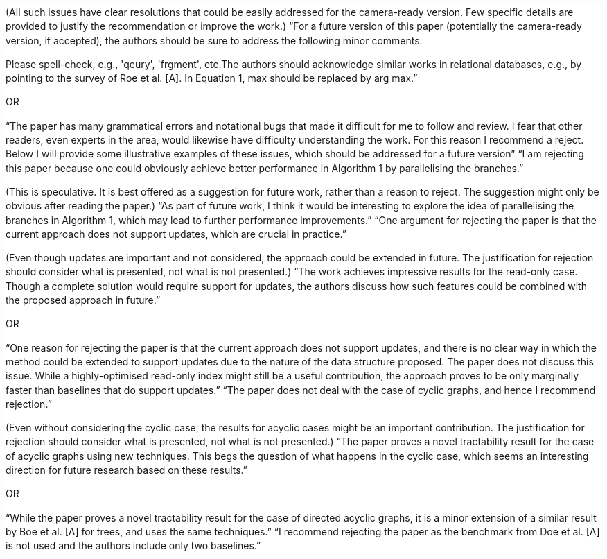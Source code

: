 
(All such issues have clear resolutions that could be easily addressed for the camera-ready version. Few specific details are provided to justify the recommendation or improve the work.)
	“For a future version of this paper (potentially the camera-ready version, if accepted), the authors should be sure to address the following minor comments:


Please spell-check, e.g., 'qeury', 'frgment', etc.The authors should acknowledge similar works in relational databases, e.g., by pointing to the survey of Roe et al. [A]. In Equation 1, max should be replaced by arg max.”

OR


“The paper has many grammatical errors and notational bugs that made it difficult for me to follow and review. I fear that other readers, even experts in the area, would likewise have difficulty understanding the work. For this reason I recommend a reject. Below I will provide some illustrative examples of these issues, which should be addressed for a future version”
	“I am rejecting this paper because one could obviously achieve better performance in Algorithm 1 by parallelising the branches.”


(This is speculative. It is best offered as a suggestion for future work, rather than a reason to reject. The suggestion might only be obvious after reading the paper.)
	“As part of future work, I think it would be interesting to explore the idea of parallelising the branches in Algorithm 1, which may lead to further performance improvements.”
	“One argument for rejecting the paper is that the current approach does not support updates, which are crucial in practice.”


(Even though updates are important and not considered, the approach could be extended in future. The justification for rejection should consider what is presented, not what is not presented.)
	“The work achieves impressive results for the read-only case. Though a complete solution would require support for updates, the authors discuss how such features could be combined with the proposed approach in future.”


OR


“One reason for rejecting the paper is that the current approach does not support updates, and there is no clear way in which the method could be extended to support updates due to the nature of the data structure proposed. The paper does not discuss this issue. While a highly-optimised read-only index might still be a useful contribution, the approach proves to be only marginally faster than baselines that do support updates.”
	“The paper does not deal with the case of cyclic graphs, and hence I recommend rejection.”


(Even without considering the cyclic case, the results for acyclic cases might be an important contribution. The justification for rejection should consider what is presented, not what is not presented.)
	“The paper proves a novel tractability result for the case of acyclic graphs using new techniques. This begs the question of what happens in the cyclic case, which seems an interesting direction for future research based on these results.”


OR


“While the paper proves a novel tractability result for the case of directed acyclic graphs, it is a minor extension of a similar result by Boe et al. [A] for trees, and uses the same techniques.”
	“I recommend rejecting the paper as the benchmark from Doe et al. [A] is not used and the authors include only two baselines.”
